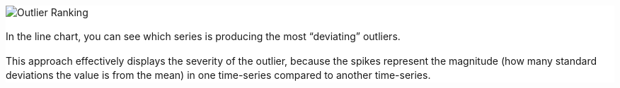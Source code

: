 ![Outlier Ranking](/img/search/searchquerylanguage/search-operators/OutlierRanking.png)

In the line chart, you can see which series is producing the most “deviating” outliers.

This approach effectively displays the severity of the outlier, because the spikes represent the magnitude (how many standard deviations the value is from the mean) in one time-series compared to another time-series.  
